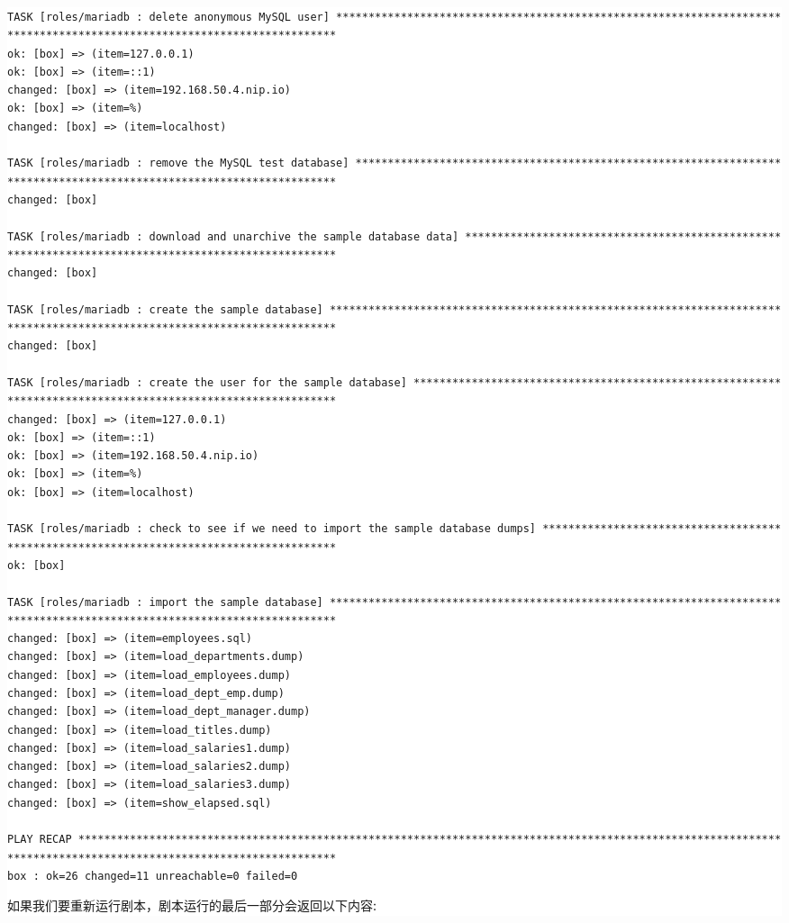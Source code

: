 ```
TASK [roles/mariadb : delete anonymous MySQL user] ************************************************************************************************************************
ok: [box] => (item=127.0.0.1)
ok: [box] => (item=::1)
changed: [box] => (item=192.168.50.4.nip.io)
ok: [box] => (item=%)
changed: [box] => (item=localhost)

TASK [roles/mariadb : remove the MySQL test database] *********************************************************************************************************************
changed: [box]

TASK [roles/mariadb : download and unarchive the sample database data] ****************************************************************************************************
changed: [box]

TASK [roles/mariadb : create the sample database] *************************************************************************************************************************
changed: [box]

TASK [roles/mariadb : create the user for the sample database] ************************************************************************************************************
changed: [box] => (item=127.0.0.1)
ok: [box] => (item=::1)
ok: [box] => (item=192.168.50.4.nip.io)
ok: [box] => (item=%)
ok: [box] => (item=localhost)

TASK [roles/mariadb : check to see if we need to import the sample database dumps] ****************************************************************************************
ok: [box]

TASK [roles/mariadb : import the sample database] *************************************************************************************************************************
changed: [box] => (item=employees.sql)
changed: [box] => (item=load_departments.dump)
changed: [box] => (item=load_employees.dump)
changed: [box] => (item=load_dept_emp.dump)
changed: [box] => (item=load_dept_manager.dump)
changed: [box] => (item=load_titles.dump)
changed: [box] => (item=load_salaries1.dump)
changed: [box] => (item=load_salaries2.dump)
changed: [box] => (item=load_salaries3.dump)
changed: [box] => (item=show_elapsed.sql)

PLAY RECAP ****************************************************************************************************************************************************************
box : ok=26 changed=11 unreachable=0 failed=0
```

如果我们要重新运行剧本，剧本运行的最后一部分会返回以下内容:

